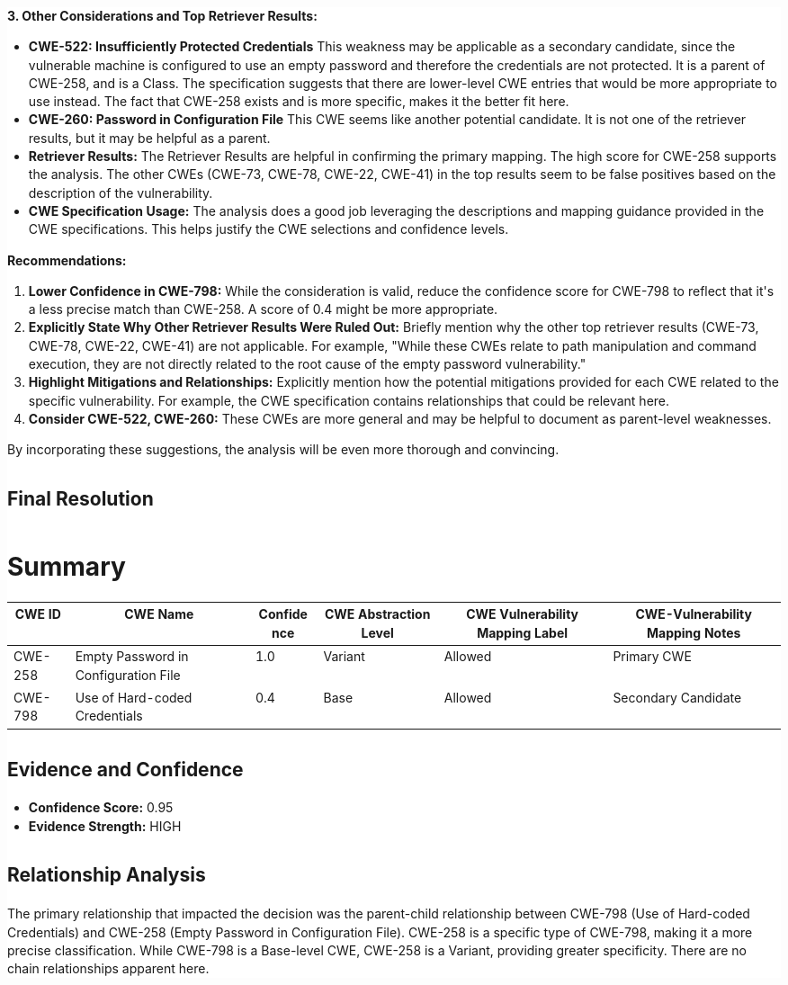 **3. Other Considerations and Top Retriever Results:**

*   **CWE-522: Insufficiently Protected Credentials** This weakness may be applicable as a secondary candidate, since the vulnerable machine is configured to use an empty password and therefore the credentials are not protected. It is a parent of CWE-258, and is a Class. The specification suggests that there are lower-level CWE entries that would be more appropriate to use instead. The fact that CWE-258 exists and is more specific, makes it the better fit here.
*   **CWE-260: Password in Configuration File** This CWE seems like another potential candidate. It is not one of the retriever results, but it may be helpful as a parent.
*   **Retriever Results:** The Retriever Results are helpful in confirming the primary mapping.  The high score for CWE-258 supports the analysis. The other CWEs (CWE-73, CWE-78, CWE-22, CWE-41) in the top results seem to be false positives based on the description of the vulnerability.
*   **CWE Specification Usage:** The analysis does a good job leveraging the descriptions and mapping guidance provided in the CWE specifications.  This helps justify the CWE selections and confidence levels.

**Recommendations:**

1.  **Lower Confidence in CWE-798:** While the consideration is valid, reduce the confidence score for CWE-798 to reflect that it's a less precise match than CWE-258. A score of 0.4 might be more appropriate.
2.  **Explicitly State Why Other Retriever Results Were Ruled Out:** Briefly mention why the other top retriever results (CWE-73, CWE-78, CWE-22, CWE-41) are not applicable. For example, "While these CWEs relate to path manipulation and command execution, they are not directly related to the root cause of the empty password vulnerability."
3.  **Highlight Mitigations and Relationships:** Explicitly mention how the potential mitigations provided for each CWE related to the specific vulnerability. For example, the CWE specification contains relationships that could be relevant here.
4.  **Consider CWE-522, CWE-260:** These CWEs are more general and may be helpful to document as parent-level weaknesses.

By incorporating these suggestions, the analysis will be even more thorough and convincing.

## Final Resolution

# Summary
| CWE ID | CWE Name | Confidence | CWE Abstraction Level | CWE Vulnerability Mapping Label | CWE-Vulnerability Mapping Notes |
|---|---|---|---|---|---|
| CWE-258 | Empty Password in Configuration File | 1.0 | Variant | Allowed | Primary CWE |
| CWE-798 | Use of Hard-coded Credentials | 0.4 | Base | Allowed | Secondary Candidate |

## Evidence and Confidence

*   **Confidence Score:** 0.95
*   **Evidence Strength:** HIGH

## Relationship Analysis
The primary relationship that impacted the decision was the parent-child relationship between CWE-798 (Use of Hard-coded Credentials) and CWE-258 (Empty Password in Configuration File). CWE-258 is a specific type of CWE-798, making it a more precise classification. While CWE-798 is a Base-level CWE, CWE-258 is a Variant, providing greater specificity. There are no chain relationships apparent here.

